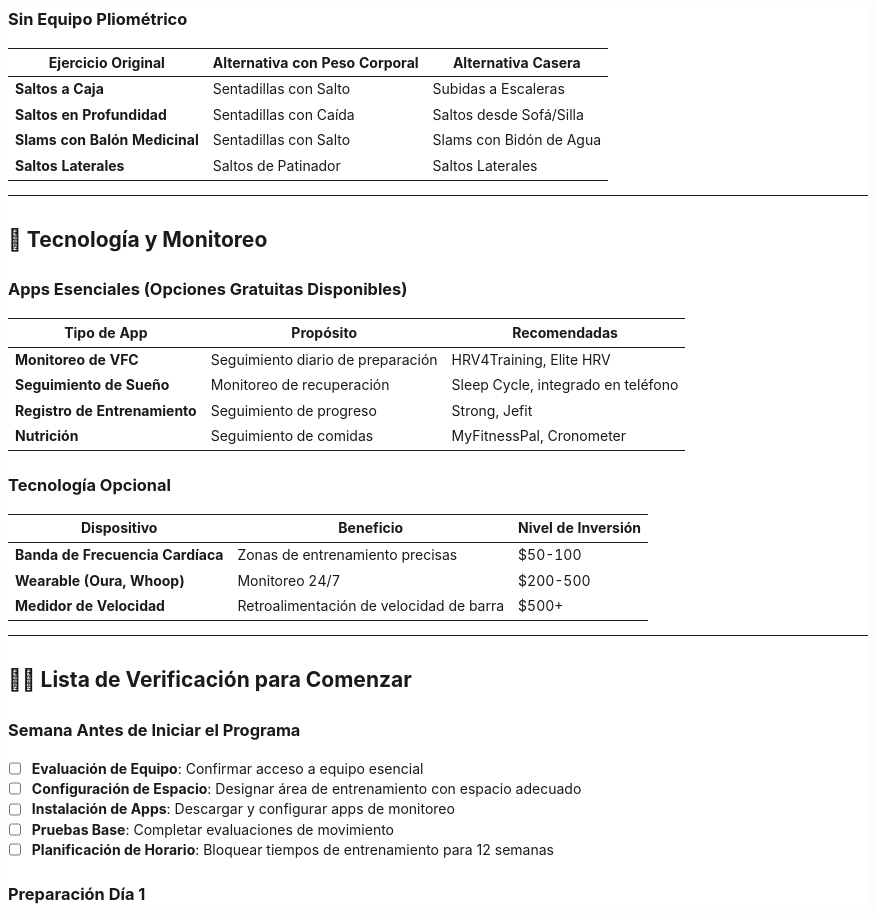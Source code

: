 ### **Sin Equipo Pliométrico**

| Ejercicio Original            | Alternativa con Peso Corporal | Alternativa Casera      |
| ----------------------------- | ----------------------------- | ----------------------- |
| **Saltos a Caja**             | Sentadillas con Salto         | Subidas a Escaleras     |
| **Saltos en Profundidad**     | Sentadillas con Caída         | Saltos desde Sofá/Silla |
| **Slams con Balón Medicinal** | Sentadillas con Salto         | Slams con Bidón de Agua |
| **Saltos Laterales**          | Saltos de Patinador           | Saltos Laterales        |

---

## 📱 Tecnología y Monitoreo

### **Apps Esenciales (Opciones Gratuitas Disponibles)**

| Tipo de App                   | Propósito                         | Recomendadas                       |
| ----------------------------- | --------------------------------- | ---------------------------------- |
| **Monitoreo de VFC**          | Seguimiento diario de preparación | HRV4Training, Elite HRV            |
| **Seguimiento de Sueño**      | Monitoreo de recuperación         | Sleep Cycle, integrado en teléfono |
| **Registro de Entrenamiento** | Seguimiento de progreso           | Strong, Jefit                      |
| **Nutrición**                 | Seguimiento de comidas            | MyFitnessPal, Cronometer           |

### **Tecnología Opcional**

| Dispositivo                      | Beneficio                               | Nivel de Inversión |
| -------------------------------- | --------------------------------------- | ------------------ |
| **Banda de Frecuencia Cardíaca** | Zonas de entrenamiento precisas         | $50-100            |
| **Wearable (Oura, Whoop)**       | Monitoreo 24/7                          | $200-500           |
| **Medidor de Velocidad**         | Retroalimentación de velocidad de barra | $500+              |

---

## 🏃‍♂️ Lista de Verificación para Comenzar

### **Semana Antes de Iniciar el Programa**

- [ ] **Evaluación de Equipo**: Confirmar acceso a equipo esencial
- [ ] **Configuración de Espacio**: Designar área de entrenamiento con espacio adecuado
- [ ] **Instalación de Apps**: Descargar y configurar apps de monitoreo
- [ ] **Pruebas Base**: Completar evaluaciones de movimiento
- [ ] **Planificación de Horario**: Bloquear tiempos de entrenamiento para 12 semanas

### **Preparación Día 1**
